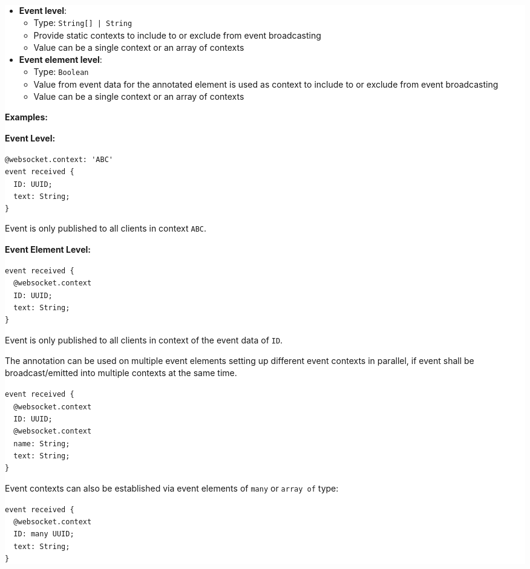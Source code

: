 - **Event level**:
  - Type: `String[] | String`
  - Provide static contexts to include to or exclude from event broadcasting
  - Value can be a single context or an array of contexts
- **Event element level**:
  - Type: `Boolean`
  - Value from event data for the annotated element is used as context to include to or exclude from event
    broadcasting
  - Value can be a single context or an array of contexts

**Examples:**

**Event Level:**

```cds
@websocket.context: 'ABC'
event received {
  ID: UUID;
  text: String;
}
```

Event is only published to all clients in context `ABC`.

**Event Element Level:**

```cds
event received {
  @websocket.context
  ID: UUID;
  text: String;
}
```

Event is only published to all clients in context of the event data of `ID`.

The annotation can be used on multiple event elements setting up different event contexts in parallel,
if event shall be broadcast/emitted into multiple contexts at the same time.

```cds
event received {
  @websocket.context
  ID: UUID;
  @websocket.context
  name: String;
  text: String;
}
```

Event contexts can also be established via event elements of `many` or `array of` type:

```cds
event received {
  @websocket.context
  ID: many UUID;
  text: String;
}
```
